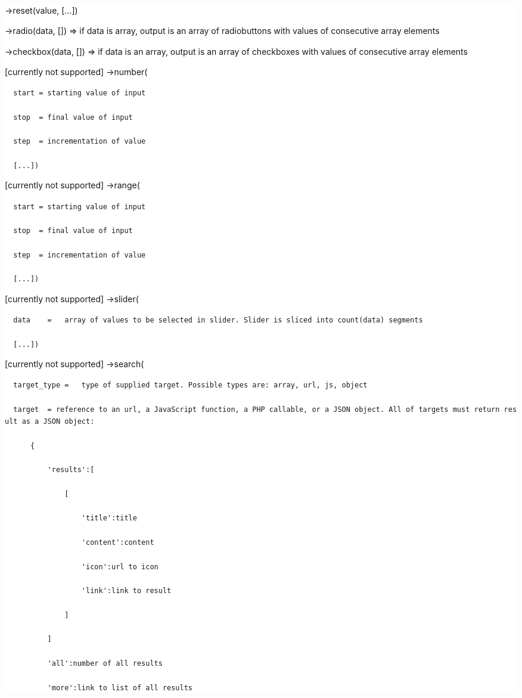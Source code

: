  ->reset(value, [...])
 
 ->radio(data, []) => if data is array, output is an array of radiobuttons with values of consecutive array elements
 
 ->checkbox(data, []) => if data is an array, output is an array of checkboxes with values of consecutive array elements
 

 
 
 
 [currently not supported] ->number(
 
      start = starting value of input
 
      stop  = final value of input
 
      step  = incrementation of value
 
      [...])
 
 [currently not supported] ->range(
 
      start = starting value of input
 
      stop  = final value of input
 
      step  = incrementation of value
 
      [...])
 
 [currently not supported] ->slider( 
 
      data    =   array of values to be selected in slider. Slider is sliced into count(data) segments
 
      [...])
 
 [currently not supported] ->search(
 
      target_type =   type of supplied target. Possible types are: array, url, js, object
 
      target  = reference to an url, a JavaScript function, a PHP callable, or a JSON object. All of targets must return result as a JSON object:
 
          {
 
              'results':[
 
                  [
 
                      'title':title
 
                      'content':content
 
                      'icon':url to icon
 
                      'link':link to result
 
                  ]
 
              ]
 
              'all':number of all results
 
              'more':link to list of all results
 